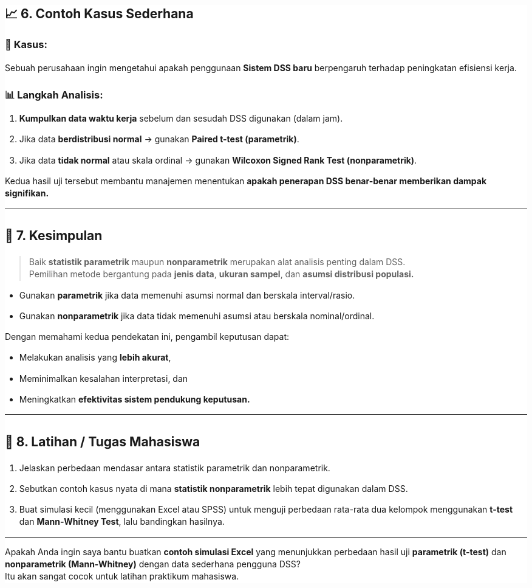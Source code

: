 ## 📈 **6. Contoh Kasus Sederhana**

### 🧮 **Kasus:**

Sebuah perusahaan ingin mengetahui apakah penggunaan **Sistem DSS baru** berpengaruh terhadap peningkatan efisiensi kerja.

### 📊 **Langkah Analisis:**

1. **Kumpulkan data waktu kerja** sebelum dan sesudah DSS digunakan (dalam jam).
    
2. Jika data **berdistribusi normal** → gunakan **Paired t-test (parametrik)**.
    
3. Jika data **tidak normal** atau skala ordinal → gunakan **Wilcoxon Signed Rank Test (nonparametrik)**.
    

Kedua hasil uji tersebut membantu manajemen menentukan **apakah penerapan DSS benar-benar memberikan dampak signifikan.**

---

## 🧭 **7. Kesimpulan**

> Baik **statistik parametrik** maupun **nonparametrik** merupakan alat analisis penting dalam DSS.  
> Pemilihan metode bergantung pada **jenis data**, **ukuran sampel**, dan **asumsi distribusi populasi.**

- Gunakan **parametrik** jika data memenuhi asumsi normal dan berskala interval/rasio.
    
- Gunakan **nonparametrik** jika data tidak memenuhi asumsi atau berskala nominal/ordinal.
    

Dengan memahami kedua pendekatan ini, pengambil keputusan dapat:

- Melakukan analisis yang **lebih akurat**,
    
- Meminimalkan kesalahan interpretasi, dan
    
- Meningkatkan **efektivitas sistem pendukung keputusan.**
    

---

## 🧩 **8. Latihan / Tugas Mahasiswa**

1. Jelaskan perbedaan mendasar antara statistik parametrik dan nonparametrik.
    
2. Sebutkan contoh kasus nyata di mana **statistik nonparametrik** lebih tepat digunakan dalam DSS.
    
3. Buat simulasi kecil (menggunakan Excel atau SPSS) untuk menguji perbedaan rata-rata dua kelompok menggunakan **t-test** dan **Mann-Whitney Test**, lalu bandingkan hasilnya.
    

---

Apakah Anda ingin saya bantu buatkan **contoh simulasi Excel** yang menunjukkan perbedaan hasil uji **parametrik (t-test)** dan **nonparametrik (Mann-Whitney)** dengan data sederhana pengguna DSS?  
Itu akan sangat cocok untuk latihan praktikum mahasiswa.